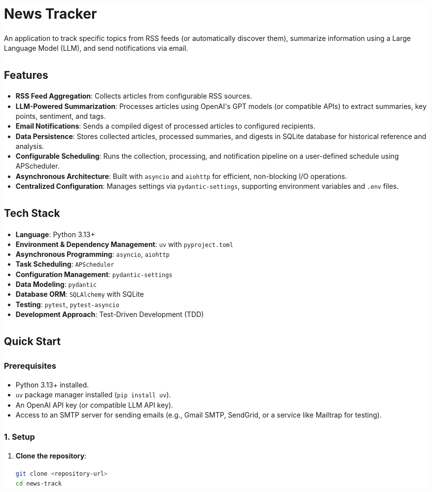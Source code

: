 # News Tracker

An application to track specific topics from RSS feeds (or automatically discover them), summarize information using a Large Language Model (LLM), and send notifications via email.

## Features

*   **RSS Feed Aggregation**: Collects articles from configurable RSS sources.
*   **LLM-Powered Summarization**: Processes articles using OpenAI's GPT models (or compatible APIs) to extract summaries, key points, sentiment, and tags.
*   **Email Notifications**: Sends a compiled digest of processed articles to configured recipients.
*   **Data Persistence**: Stores collected articles, processed summaries, and digests in SQLite database for historical reference and analysis.
*   **Configurable Scheduling**: Runs the collection, processing, and notification pipeline on a user-defined schedule using APScheduler.
*   **Asynchronous Architecture**: Built with `asyncio` and `aiohttp` for efficient, non-blocking I/O operations.
*   **Centralized Configuration**: Manages settings via `pydantic-settings`, supporting environment variables and `.env` files.

## Tech Stack

*   **Language**: Python 3.13+
*   **Environment & Dependency Management**: `uv` with `pyproject.toml`
*   **Asynchronous Programming**: `asyncio`, `aiohttp`
*   **Task Scheduling**: `APScheduler`
*   **Configuration Management**: `pydantic-settings`
*   **Data Modeling**: `pydantic`
*   **Database ORM**: `SQLAlchemy` with SQLite
*   **Testing**: `pytest`, `pytest-asyncio`
*   **Development Approach**: Test-Driven Development (TDD)

## Quick Start

### Prerequisites

*   Python 3.13+ installed.
*   `uv` package manager installed (`pip install uv`).
*   An OpenAI API key (or compatible LLM API key).
*   Access to an SMTP server for sending emails (e.g., Gmail SMTP, SendGrid, or a service like Mailtrap for testing).

### 1. Setup

1.  **Clone the repository**:
    ```bash
    git clone <repository-url>
    cd news-track
    ```
